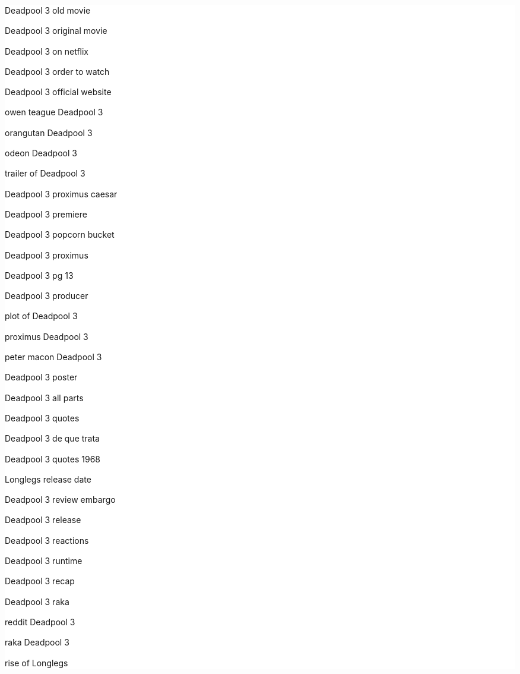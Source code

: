 Deadpool 3 old movie

Deadpool 3 original movie

Deadpool 3 on netflix

Deadpool 3 order to watch

Deadpool 3 official website

owen teague Deadpool 3

orangutan Deadpool 3

odeon Deadpool 3

trailer of Deadpool 3

Deadpool 3 proximus caesar

Deadpool 3 premiere

Deadpool 3 popcorn bucket

Deadpool 3 proximus

Deadpool 3 pg 13

Deadpool 3 producer

plot of Deadpool 3

proximus Deadpool 3

peter macon Deadpool 3

Deadpool 3 poster

Deadpool 3 all parts

Deadpool 3 quotes

Deadpool 3 de que trata

Deadpool 3 quotes 1968

Longlegs release date

Deadpool 3 review embargo

Deadpool 3 release

Deadpool 3 reactions

Deadpool 3 runtime

Deadpool 3 recap

Deadpool 3 raka

reddit Deadpool 3

raka Deadpool 3

rise of Longlegs
